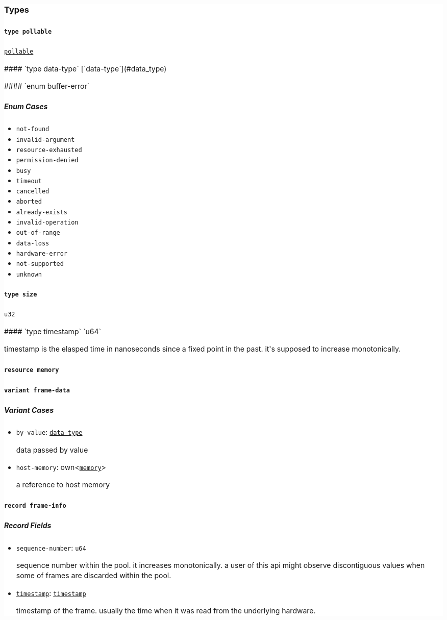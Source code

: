 <h3>Types</h3>
<h4><a name="pollable"><code>type pollable</code></a></h4>
<p><a href="#pollable"><a href="#pollable"><code>pollable</code></a></a></p>
<p>
#### <a name="data_type">`type data-type`</a>
[`data-type`](#data_type)
<p>
#### <a name="buffer_error">`enum buffer-error`</a>
<h5>Enum Cases</h5>
<ul>
<li><a name="buffer_error.not_found"><code>not-found</code></a></li>
<li><a name="buffer_error.invalid_argument"><code>invalid-argument</code></a></li>
<li><a name="buffer_error.resource_exhausted"><code>resource-exhausted</code></a></li>
<li><a name="buffer_error.permission_denied"><code>permission-denied</code></a></li>
<li><a name="buffer_error.busy"><code>busy</code></a></li>
<li><a name="buffer_error.timeout"><code>timeout</code></a></li>
<li><a name="buffer_error.cancelled"><code>cancelled</code></a></li>
<li><a name="buffer_error.aborted"><code>aborted</code></a></li>
<li><a name="buffer_error.already_exists"><code>already-exists</code></a></li>
<li><a name="buffer_error.invalid_operation"><code>invalid-operation</code></a></li>
<li><a name="buffer_error.out_of_range"><code>out-of-range</code></a></li>
<li><a name="buffer_error.data_loss"><code>data-loss</code></a></li>
<li><a name="buffer_error.hardware_error"><code>hardware-error</code></a></li>
<li><a name="buffer_error.not_supported"><code>not-supported</code></a></li>
<li><a name="buffer_error.unknown"><code>unknown</code></a></li>
</ul>
<h4><a name="size"><code>type size</code></a></h4>
<p><code>u32</code></p>
<p>
#### <a name="timestamp">`type timestamp`</a>
`u64`
<p>timestamp is the elasped time in nanoseconds since a fixed point
in the past. it's supposed to increase monotonically.
<h4><a name="memory"><code>resource memory</code></a></h4>
<h4><a name="frame_data"><code>variant frame-data</code></a></h4>
<h5>Variant Cases</h5>
<ul>
<li>
<p><a name="frame_data.by_value"><code>by-value</code></a>: <a href="#data_type"><a href="#data_type"><code>data-type</code></a></a></p>
<p>data passed by value
</li>
<li>
<p><a name="frame_data.host_memory"><code>host-memory</code></a>: own&lt;<a href="#memory"><a href="#memory"><code>memory</code></a></a>&gt;</p>
<p>a reference to host memory
</li>
</ul>
<h4><a name="frame_info"><code>record frame-info</code></a></h4>
<h5>Record Fields</h5>
<ul>
<li>
<p><a name="frame_info.sequence_number"><code>sequence-number</code></a>: <code>u64</code></p>
<p>sequence number within the pool. it increases monotonically.
a user of this api might observe discontiguous values when some
of frames are discarded within the pool.
</li>
<li>
<p><a name="frame_info.timestamp"><a href="#timestamp"><code>timestamp</code></a></a>: <a href="#timestamp"><a href="#timestamp"><code>timestamp</code></a></a></p>
<p>timestamp of the frame.
usually the time when it was read from the underlying hardware.
